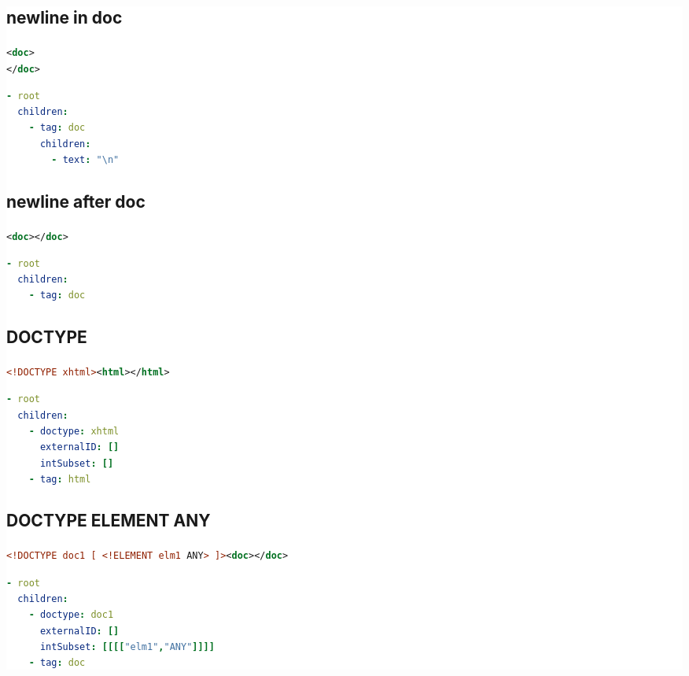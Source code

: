 ## newline in doc

```xml
<doc>
</doc>
```

```yaml
- root
  children:
    - tag: doc
      children:
        - text: "\n"
```

## newline after doc

```xml
<doc></doc>

```

```yaml
- root
  children:
    - tag: doc
```

## DOCTYPE

```xml
<!DOCTYPE xhtml><html></html>
```

```yaml
- root
  children:
    - doctype: xhtml
      externalID: []
      intSubset: []
    - tag: html
```

## DOCTYPE ELEMENT ANY

```xml
<!DOCTYPE doc1 [ <!ELEMENT elm1 ANY> ]><doc></doc>
```

```yaml
- root
  children:
    - doctype: doc1
      externalID: []
      intSubset: [[[["elm1","ANY"]]]]
    - tag: doc
```
